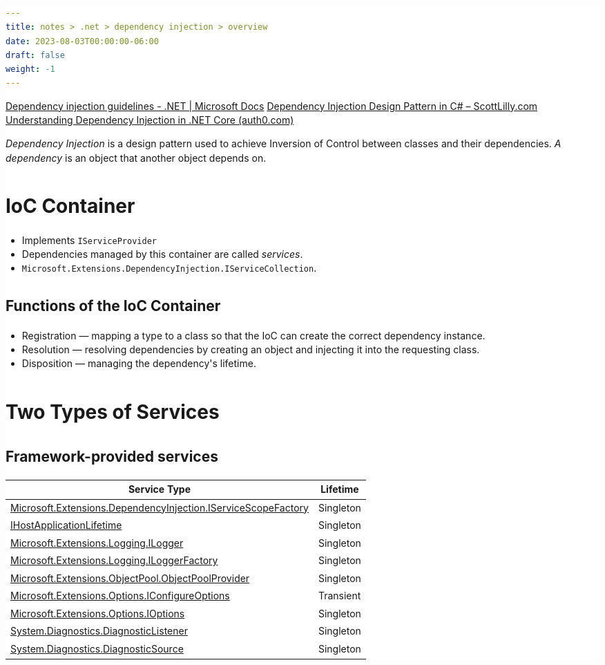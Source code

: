 ```yaml
---
title: notes > .net > dependency injection > overview
date: 2023-08-03T00:00:00-06:00
draft: false
weight: -1
---
```


[Dependency injection guidelines - .NET | Microsoft Docs](https://docs.microsoft.com/en-us/dotnet/core/extensions/dependency-injection-guidelines)
[Dependency Injection Design Pattern in C# – ScottLilly.com](https://scottlilly.com/c-design-patterns-the-dependency-injection-pattern/)
[Understanding Dependency Injection in .NET Core (auth0.com)](https://auth0.com/blog/dependency-injection-in-dotnet-core/)

*Dependency Injection* is a design pattern used to achieve Inversion of Control between classes and their dependencies.
*A dependency* is an object that another object depends on.

# IoC Container
- Implements `IServiceProvider`
- Dependencies managed by this container are called *services*.
- `Microsoft.Extensions.DependencyInjection.IServiceCollection`.

## Functions of the IoC Container
- Registration — mapping a type to a class so that the IoC can create the correct dependency instance.
- Resolution — resolving dependencies by creating an object and injecting it into the requesting class.
- Disposition — managing the dependency's lifetime.

# Two Types of Services
## Framework-provided services

| Service Type                                                                                                                                                               | Lifetime  |
| -------------------------------------------------------------------------------------------------------------------------------------------------------------------------- | --------- |
| [Microsoft.Extensions.DependencyInjection.IServiceScopeFactory](https://docs.microsoft.com/en-us/dotnet/api/microsoft.extensions.dependencyinjection.iservicescopefactory) | Singleton |
| [IHostApplicationLifetime](https://docs.microsoft.com/en-us/dotnet/api/microsoft.extensions.hosting.ihostapplicationlifetime)                                              | Singleton |
| [Microsoft.Extensions.Logging.ILogger<TCategoryName>](https://docs.microsoft.com/en-us/dotnet/api/microsoft.extensions.logging.ilogger-1)                                  | Singleton |
| [Microsoft.Extensions.Logging.ILoggerFactory](https://docs.microsoft.com/en-us/dotnet/api/microsoft.extensions.logging.iloggerfactory)                                     | Singleton |
| [Microsoft.Extensions.ObjectPool.ObjectPoolProvider](https://docs.microsoft.com/en-us/dotnet/api/microsoft.extensions.objectpool.objectpoolprovider)                       | Singleton |
| [Microsoft.Extensions.Options.IConfigureOptions<TOptions>](https://docs.microsoft.com/en-us/dotnet/api/microsoft.extensions.options.iconfigureoptions-1)                   | Transient |
| [Microsoft.Extensions.Options.IOptions<TOptions>](https://docs.microsoft.com/en-us/dotnet/api/microsoft.extensions.options.ioptions-1)                                     | Singleton |
| [System.Diagnostics.DiagnosticListener](https://docs.microsoft.com/en-us/dotnet/api/system.diagnostics.diagnosticlistener)                                                 | Singleton |
| [System.Diagnostics.DiagnosticSource](https://docs.microsoft.com/en-us/dotnet/api/system.diagnostics.diagnosticsource)                                                     | Singleton |
